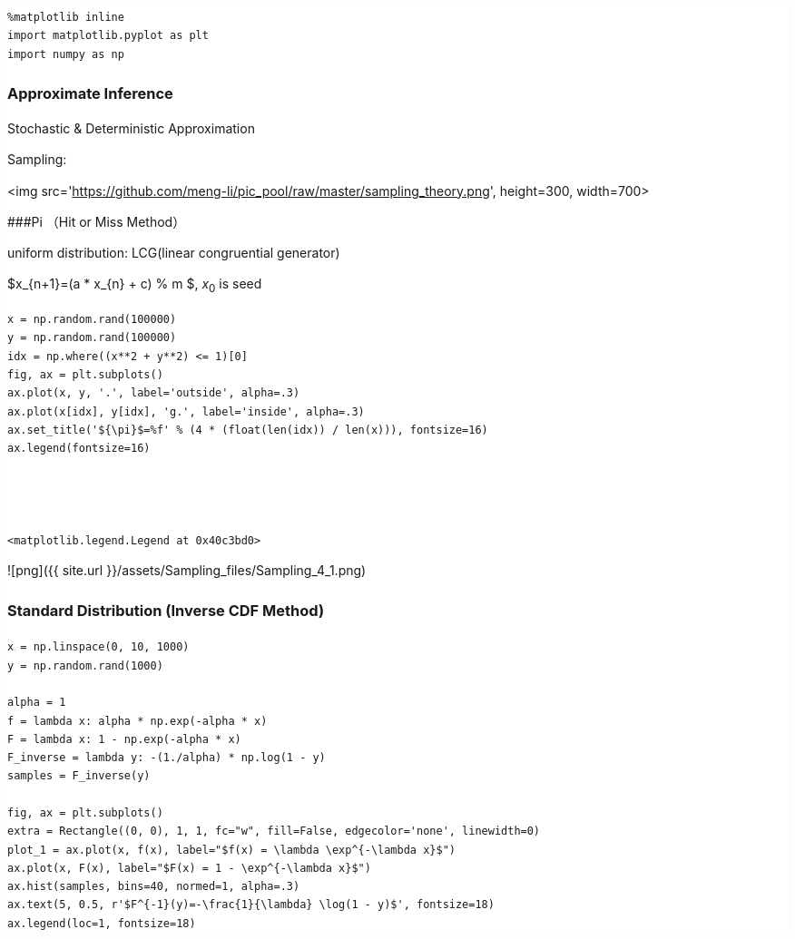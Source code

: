 

    %matplotlib inline
    import matplotlib.pyplot as plt
    import numpy as np


    

### Approximate Inference

Stochastic & Deterministic Approximation

Sampling:

<img src='https://github.com/meng-li/pic_pool/raw/master/sampling_theory.png',
height=300, width=700>

###Pi （Hit or Miss Method）

uniform distribution: LCG(linear congruential generator)

$x_{n+1}=(a * x_{n} + c) \% m $, $x_{0}$ is seed


    x = np.random.rand(100000)
    y = np.random.rand(100000)
    idx = np.where((x**2 + y**2) <= 1)[0]
    fig, ax = plt.subplots()
    ax.plot(x, y, '.', label='outside', alpha=.3)
    ax.plot(x[idx], y[idx], 'g.', label='inside', alpha=.3)
    ax.set_title('${\pi}$=%f' % (4 * (float(len(idx)) / len(x))), fontsize=16)
    ax.legend(fontsize=16)




    <matplotlib.legend.Legend at 0x40c3bd0>




![png]({{ site.url }}/assets/Sampling_files/Sampling_4_1.png)


### Standard Distribution (Inverse CDF Method)


    x = np.linspace(0, 10, 1000)
    y = np.random.rand(1000)
    
    alpha = 1
    f = lambda x: alpha * np.exp(-alpha * x)
    F = lambda x: 1 - np.exp(-alpha * x)
    F_inverse = lambda y: -(1./alpha) * np.log(1 - y)
    samples = F_inverse(y)
    
    fig, ax = plt.subplots()
    extra = Rectangle((0, 0), 1, 1, fc="w", fill=False, edgecolor='none', linewidth=0)
    plot_1 = ax.plot(x, f(x), label="$f(x) = \lambda \exp^{-\lambda x}$")
    ax.plot(x, F(x), label="$F(x) = 1 - \exp^{-\lambda x}$")
    ax.hist(samples, bins=40, normed=1, alpha=.3)
    ax.text(5, 0.5, r'$F^{-1}(y)=-\frac{1}{\lambda} \log(1 - y)$', fontsize=18)
    ax.legend(loc=1, fontsize=18)
